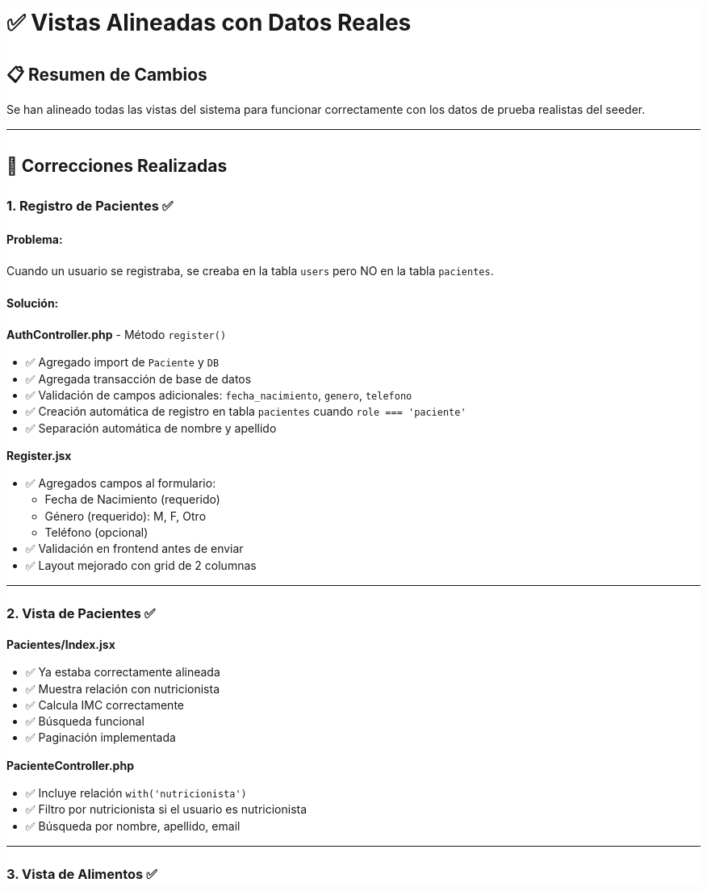 # ✅ Vistas Alineadas con Datos Reales

## 📋 Resumen de Cambios

Se han alineado todas las vistas del sistema para funcionar correctamente con los datos de prueba realistas del seeder.

---

## 🔧 Correcciones Realizadas

### **1. Registro de Pacientes** ✅

#### **Problema:**
Cuando un usuario se registraba, se creaba en la tabla `users` pero NO en la tabla `pacientes`.

#### **Solución:**
**AuthController.php** - Método `register()`
- ✅ Agregado import de `Paciente` y `DB`
- ✅ Agregada transacción de base de datos
- ✅ Validación de campos adicionales: `fecha_nacimiento`, `genero`, `telefono`
- ✅ Creación automática de registro en tabla `pacientes` cuando `role === 'paciente'`
- ✅ Separación automática de nombre y apellido

**Register.jsx**
- ✅ Agregados campos al formulario:
  - Fecha de Nacimiento (requerido)
  - Género (requerido): M, F, Otro
  - Teléfono (opcional)
- ✅ Validación en frontend antes de enviar
- ✅ Layout mejorado con grid de 2 columnas

---

### **2. Vista de Pacientes** ✅

**Pacientes/Index.jsx**
- ✅ Ya estaba correctamente alineada
- ✅ Muestra relación con nutricionista
- ✅ Calcula IMC correctamente
- ✅ Búsqueda funcional
- ✅ Paginación implementada

**PacienteController.php**
- ✅ Incluye relación `with('nutricionista')`
- ✅ Filtro por nutricionista si el usuario es nutricionista
- ✅ Búsqueda por nombre, apellido, email

---

### **3. Vista de Alimentos** ✅
